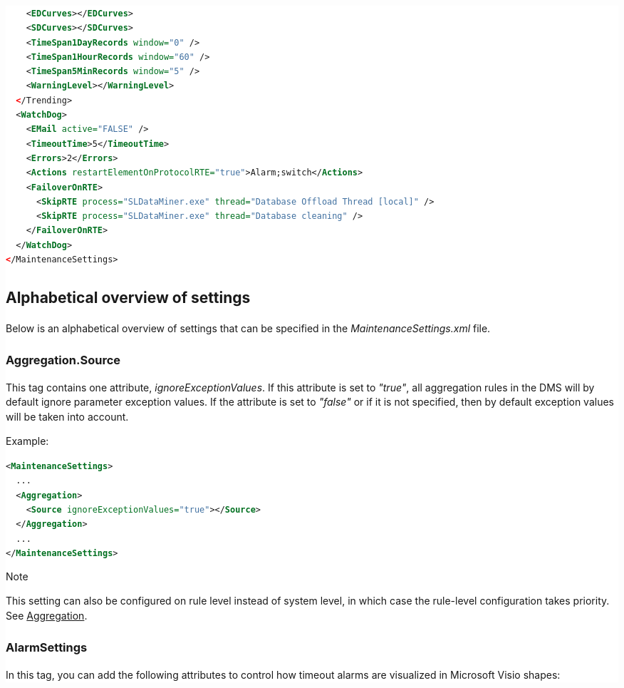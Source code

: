 ```xml
    <EDCurves></EDCurves>
    <SDCurves></SDCurves>
    <TimeSpan1DayRecords window="0" />
    <TimeSpan1HourRecords window="60" />
    <TimeSpan5MinRecords window="5" />
    <WarningLevel></WarningLevel>
  </Trending>
  <WatchDog>
    <EMail active="FALSE" />
    <TimeoutTime>5</TimeoutTime>
    <Errors>2</Errors>
    <Actions restartElementOnProtocolRTE="true">Alarm;switch</Actions>
    <FailoverOnRTE>
      <SkipRTE process="SLDataMiner.exe" thread="Database Offload Thread [local]" />
      <SkipRTE process="SLDataMiner.exe" thread="Database cleaning" />
    </FailoverOnRTE>
  </WatchDog>
</MaintenanceSettings>
```

## Alphabetical overview of settings

Below is an alphabetical overview of settings that can be specified in the *MaintenanceSettings.xml* file.

### Aggregation.Source

This tag contains one attribute, *ignoreExceptionValues*. If this attribute is set to *"true"*, all aggregation rules in the DMS will by default ignore parameter exception values. If the attribute is set to *"false"* or if it is not specified, then by default exception values will be taken into account.

Example:

```xml
<MaintenanceSettings>
  ...
  <Aggregation>
    <Source ignoreExceptionValues="true"></Source>
  </Aggregation>
  ...
</MaintenanceSettings>
```

> [!NOTE]
> This setting can also be configured on rule level instead of system level, in which case the rule-level configuration takes priority. See [Aggregation](xref:Aggregation).

### AlarmSettings

In this tag, you can add the following attributes to control how timeout alarms are visualized in Microsoft Visio shapes:
